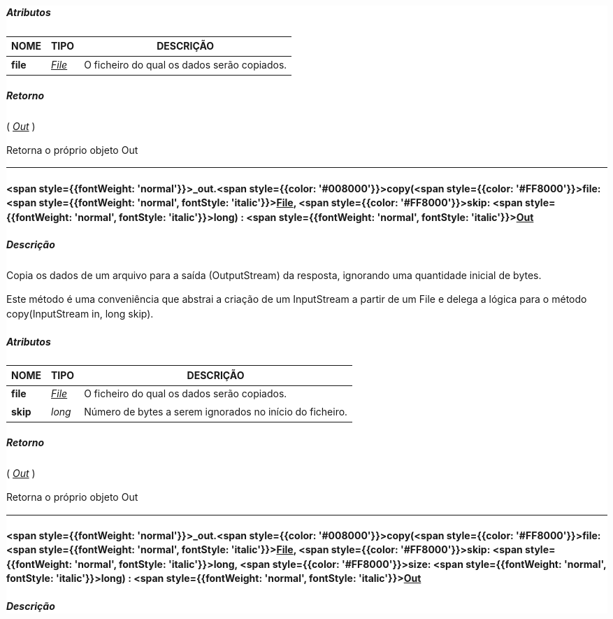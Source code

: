 ##### Atributos

| NOME | TIPO | DESCRIÇÃO |
|---|---|---|
| **file** | _[File](/docs/library/objects/File)_ | O ficheiro do qual os dados serão copiados. |

##### Retorno

( _[Out](/docs/library/resources/out)_ )

Retorna o próprio objeto Out

---

#### <span style={{fontWeight: 'normal'}}>_out</span>.<span style={{color: '#008000'}}>copy</span>(<span style={{color: '#FF8000'}}>file</span>: <span style={{fontWeight: 'normal', fontStyle: 'italic'}}>[File](/docs/library/objects/File)</span>, <span style={{color: '#FF8000'}}>skip</span>: <span style={{fontWeight: 'normal', fontStyle: 'italic'}}>long</span>) : <span style={{fontWeight: 'normal', fontStyle: 'italic'}}>[Out](/docs/library/resources/out)</span>
##### Descrição

Copia os dados de um arquivo para a saída (OutputStream) da resposta, ignorando uma quantidade inicial de bytes.

Este método é uma conveniência que abstrai a criação de um InputStream a partir de um File e delega a lógica para o método copy(InputStream in, long skip).

##### Atributos

| NOME | TIPO | DESCRIÇÃO |
|---|---|---|
| **file** | _[File](/docs/library/objects/File)_ | O ficheiro do qual os dados serão copiados. |
| **skip** | _long_ | Número de bytes a serem ignorados no início do ficheiro. |

##### Retorno

( _[Out](/docs/library/resources/out)_ )

Retorna o próprio objeto Out

---

#### <span style={{fontWeight: 'normal'}}>_out</span>.<span style={{color: '#008000'}}>copy</span>(<span style={{color: '#FF8000'}}>file</span>: <span style={{fontWeight: 'normal', fontStyle: 'italic'}}>[File](/docs/library/objects/File)</span>, <span style={{color: '#FF8000'}}>skip</span>: <span style={{fontWeight: 'normal', fontStyle: 'italic'}}>long</span>, <span style={{color: '#FF8000'}}>size</span>: <span style={{fontWeight: 'normal', fontStyle: 'italic'}}>long</span>) : <span style={{fontWeight: 'normal', fontStyle: 'italic'}}>[Out](/docs/library/resources/out)</span>
##### Descrição

